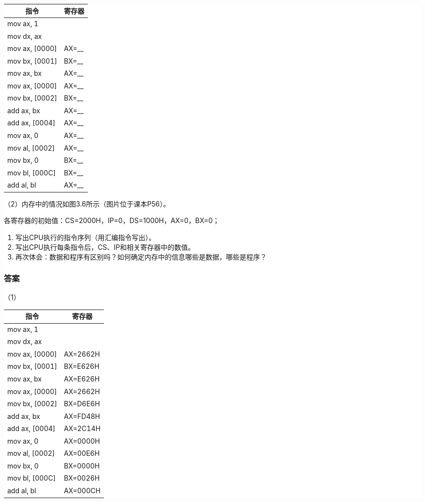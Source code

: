|指令|寄存器|
|--|--|
| mov ax, 1 |  |
| mov dx, ax |  |
| mov ax, [0000] | AX=__ |
| mov bx, [0001] | BX=__ |
| mov ax, bx | AX=__ |
| mov ax, [0000] | AX=__ |
| mov bx, [0002] | BX=__ |
| add ax, bx | AX=__ |
| add ax, [0004] | AX=__ |
| mov ax, 0 | AX=__ |
| mov al, [0002] | AX=__ |
| mov bx, 0 | BX=__ |
| mov bl, [000C] | BX=__ |
| add al, bl | AX=__ |

（2）内存中的情况如图3.6所示（图片位于课本P56）。

各寄存器的初始值：CS=2000H，IP=0，DS=1000H，AX=0，BX=0；  

1. 写出CPU执行的指令序列（用汇编指令写出）。  
2. 写出CPU执行每条指令后，CS、IP和相关寄存器中的数值。
3. 再次体会：数据和程序有区别吗？如何确定内存中的信息哪些是数据，哪些是程序？  

### 答案
（1）

|指令|寄存器|
|--|--|
| mov ax, 1 |  |
| mov dx, ax |  |
| mov ax, [0000] | AX=2662H |
| mov bx, [0001] | BX=E626H |
| mov ax, bx | AX=E626H |
| mov ax, [0000] | AX=2662H |
| mov bx, [0002] | BX=D6E6H |
| add ax, bx | AX=FD48H |
| add ax, [0004] | AX=2C14H |
| mov ax, 0 | AX=0000H |
| mov al, [0002] | AX=00E6H |
| mov bx, 0 | BX=0000H |
| mov bl, [000C] | BX=0026H |
| add al, bl | AX=000CH |
